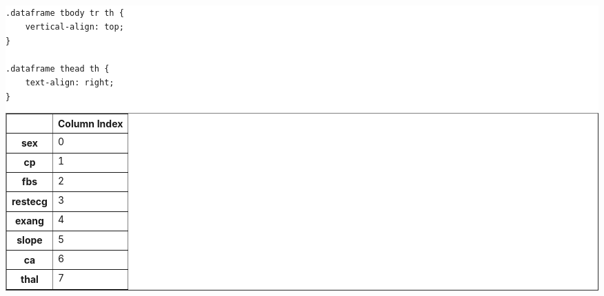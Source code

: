     .dataframe tbody tr th {
        vertical-align: top;
    }

    .dataframe thead th {
        text-align: right;
    }
</style>
<table border="1" class="dataframe">
  <thead>
    <tr style="text-align: right;">
      <th></th>
      <th>Column Index</th>
    </tr>
  </thead>
  <tbody>
    <tr>
      <th>sex</th>
      <td>0</td>
    </tr>
    <tr>
      <th>cp</th>
      <td>1</td>
    </tr>
    <tr>
      <th>fbs</th>
      <td>2</td>
    </tr>
    <tr>
      <th>restecg</th>
      <td>3</td>
    </tr>
    <tr>
      <th>exang</th>
      <td>4</td>
    </tr>
    <tr>
      <th>slope</th>
      <td>5</td>
    </tr>
    <tr>
      <th>ca</th>
      <td>6</td>
    </tr>
    <tr>
      <th>thal</th>
      <td>7</td>
    </tr>
  </tbody>
</table>
</div>
